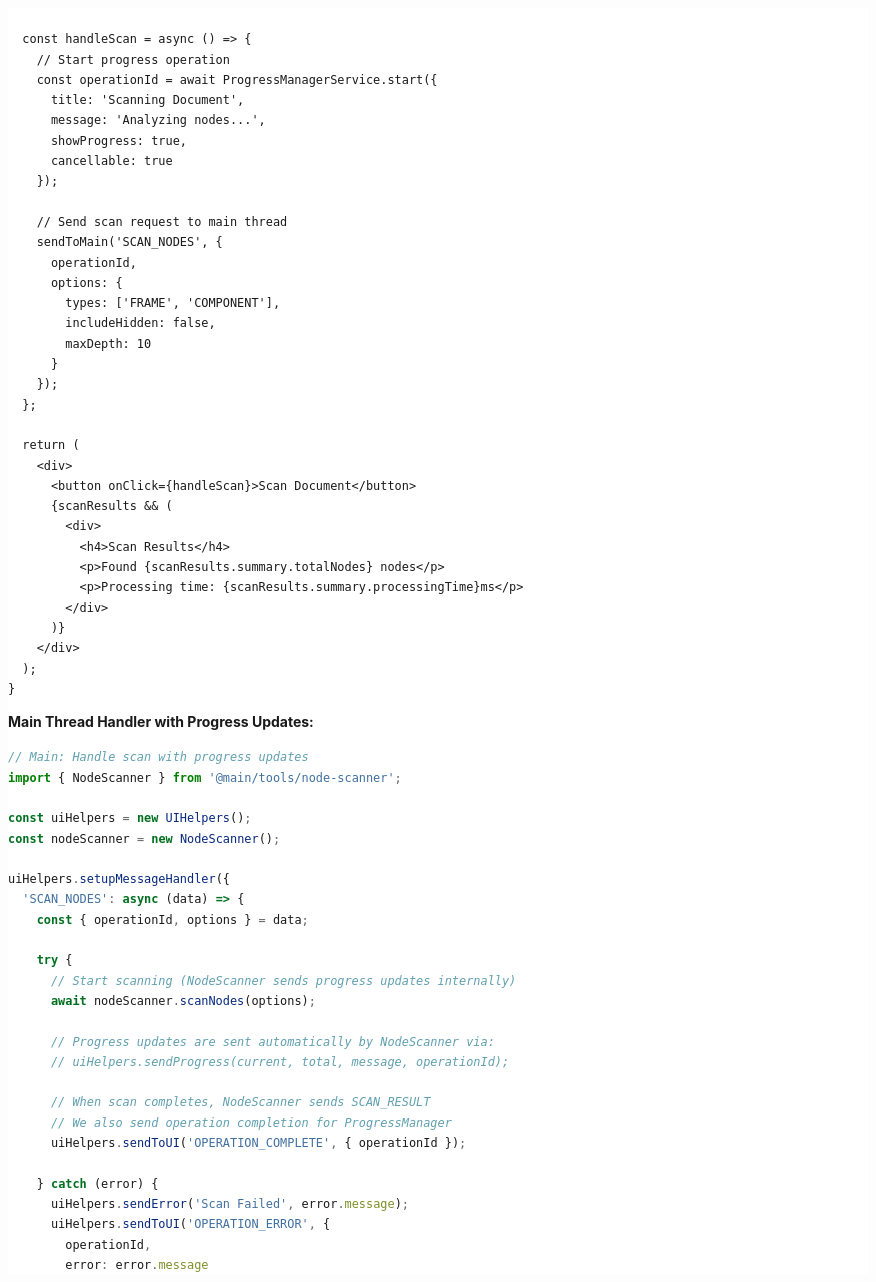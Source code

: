 ```tsx

  const handleScan = async () => {
    // Start progress operation
    const operationId = await ProgressManagerService.start({
      title: 'Scanning Document',
      message: 'Analyzing nodes...',
      showProgress: true,
      cancellable: true
    });

    // Send scan request to main thread
    sendToMain('SCAN_NODES', {
      operationId,
      options: {
        types: ['FRAME', 'COMPONENT'],
        includeHidden: false,
        maxDepth: 10
      }
    });
  };

  return (
    <div>
      <button onClick={handleScan}>Scan Document</button>
      {scanResults && (
        <div>
          <h4>Scan Results</h4>
          <p>Found {scanResults.summary.totalNodes} nodes</p>
          <p>Processing time: {scanResults.summary.processingTime}ms</p>
        </div>
      )}
    </div>
  );
}
```

**Main Thread Handler with Progress Updates:**
```typescript
// Main: Handle scan with progress updates
import { NodeScanner } from '@main/tools/node-scanner';

const uiHelpers = new UIHelpers();
const nodeScanner = new NodeScanner();

uiHelpers.setupMessageHandler({
  'SCAN_NODES': async (data) => {
    const { operationId, options } = data;

    try {
      // Start scanning (NodeScanner sends progress updates internally)
      await nodeScanner.scanNodes(options);

      // Progress updates are sent automatically by NodeScanner via:
      // uiHelpers.sendProgress(current, total, message, operationId);

      // When scan completes, NodeScanner sends SCAN_RESULT
      // We also send operation completion for ProgressManager
      uiHelpers.sendToUI('OPERATION_COMPLETE', { operationId });

    } catch (error) {
      uiHelpers.sendError('Scan Failed', error.message);
      uiHelpers.sendToUI('OPERATION_ERROR', {
        operationId,
        error: error.message
```